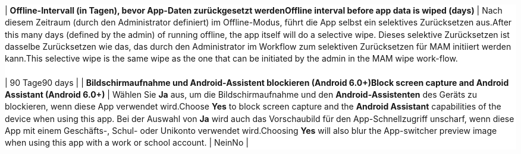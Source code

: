 |        <span data-ttu-id="710cc-257"><strong>Offline-Intervall (in Tagen), bevor App-Daten zurückgesetzt werden</strong></span><span class="sxs-lookup"><span data-stu-id="710cc-257"><strong>Offline interval before app data is wiped (days)</strong></span></span>         |                                                                                                                                                                                                                                                                                                                                                                                                                                                                                                                                                                                                                                                                                                                                                                               <span data-ttu-id="710cc-258">Nach diesem Zeitraum (durch den Administrator definiert) im Offline-Modus, führt die App selbst ein selektives Zurücksetzen aus.</span><span class="sxs-lookup"><span data-stu-id="710cc-258">After this many days (defined by the admin) of running offline, the app itself will do a selective wipe.</span></span> <span data-ttu-id="710cc-259">Dieses selektive Zurücksetzen ist dasselbe Zurücksetzen wie das, das durch den Administrator im Workflow zum selektiven Zurücksetzen für MAM initiiert werden kann.</span><span class="sxs-lookup"><span data-stu-id="710cc-259">This selective wipe is the same wipe as the one that can be initiated by the admin in the MAM wipe work-flow.</span></span> <br><br>                                                                                                                                                                                                                                                                                                                                                                                                                                                                                                                                                                                                                                                                                                                                                                               |                                                                <span data-ttu-id="710cc-260">90 Tage</span><span class="sxs-lookup"><span data-stu-id="710cc-260">90 days</span></span>                                                                |
|    <span data-ttu-id="710cc-261"><strong>Bildschirmaufnahme und Android-Assistent blockieren (Android 6.0+)</strong></span><span class="sxs-lookup"><span data-stu-id="710cc-261"><strong>Block screen capture and Android Assistant (Android 6.0+)</strong></span></span>    |                                                                                                                                                                                                                                                                                                                                                                                                                                                                                                                                                                                                                                                                                                                                                        <span data-ttu-id="710cc-262">Wählen Sie <strong>Ja</strong> aus, um die Bildschirmaufnahme und den <strong>Android-Assistenten</strong> des Geräts zu blockieren, wenn diese App verwendet wird.</span><span class="sxs-lookup"><span data-stu-id="710cc-262">Choose <strong>Yes</strong> to block screen capture and the <strong>Android Assistant</strong> capabilities of the device when using this app.</span></span> <span data-ttu-id="710cc-263">Bei der Auswahl von <strong>Ja</strong> wird auch das Vorschaubild für den App-Schnellzugriff unscharf, wenn diese App mit einem Geschäfts-, Schul- oder Unikonto verwendet wird.</span><span class="sxs-lookup"><span data-stu-id="710cc-263">Choosing <strong>Yes</strong> will also blur the App-switcher preview image when using this app with a work or school account.</span></span>                                                                                                                                                                                                                                                                                                                                                                                                                                                                                                                                                                                                                                                                                                                                                        |                                                                  <span data-ttu-id="710cc-264">Nein</span><span class="sxs-lookup"><span data-stu-id="710cc-264">No</span></span>                                                                   |